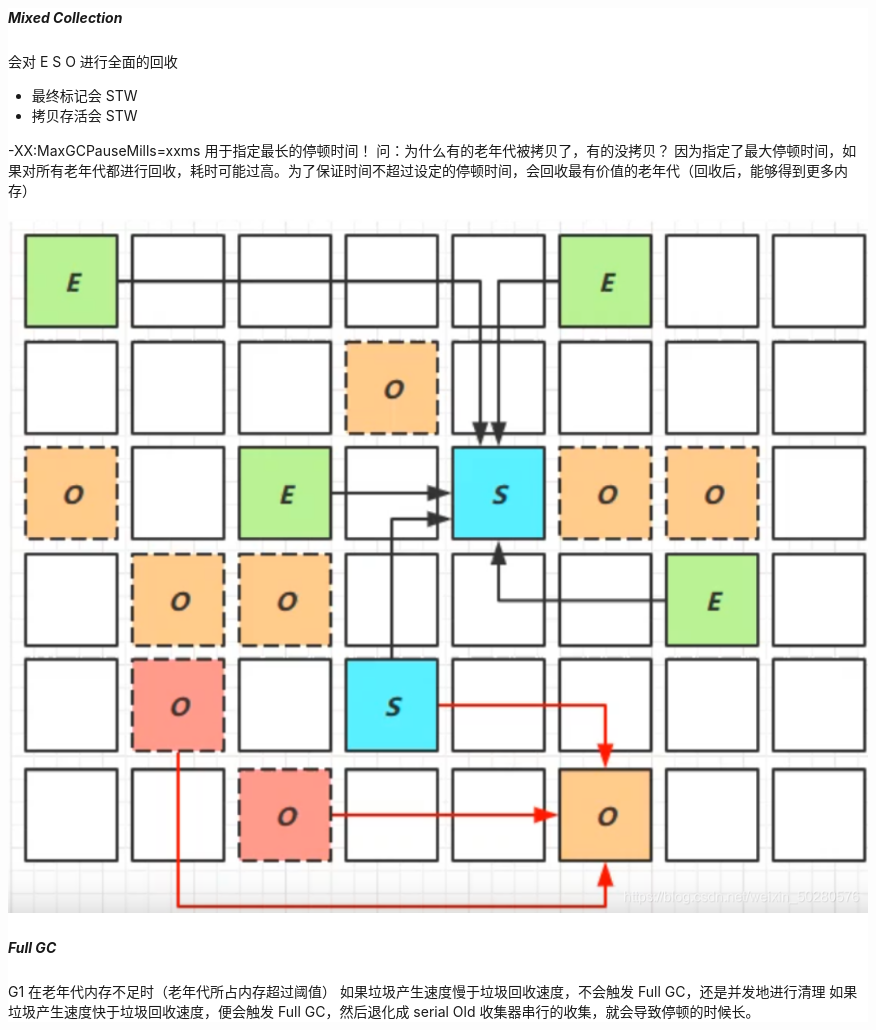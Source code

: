 ##### Mixed Collection

会对 E S O 进行全面的回收

- 最终标记会 STW
- 拷贝存活会 STW

-XX:MaxGCPauseMills=xxms 用于指定最长的停顿时间！
问：为什么有的老年代被拷贝了，有的没拷贝？
因为指定了最大停顿时间，如果对所有老年代都进行回收，耗时可能过高。为了保证时间不超过设定的停顿时间，会回收最有价值的老年代（回收后，能够得到更多内存）

![在这里插入图片描述](img/a395a00fc6676cc60d1c59f5f22fb9e1.png)

##### Full GC

G1 在老年代内存不足时（老年代所占内存超过阈值）
如果垃圾产生速度慢于垃圾回收速度，不会触发 Full GC，还是并发地进行清理
如果垃圾产生速度快于垃圾回收速度，便会触发 Full GC，然后退化成 serial Old 收集器串行的收集，就会导致停顿的时候长。
